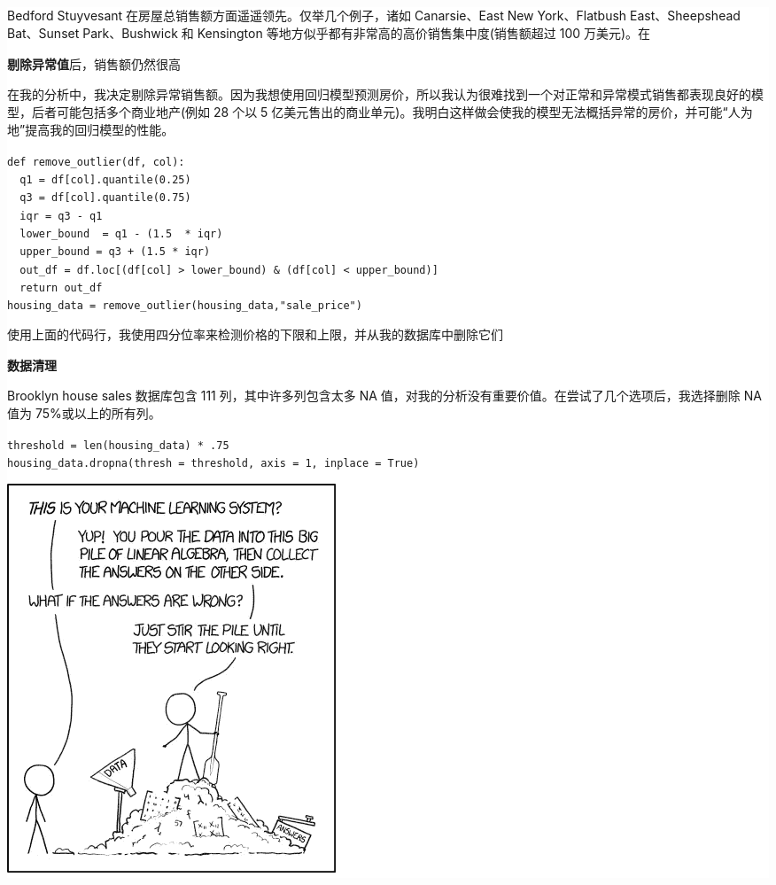Bedford Stuyvesant 在房屋总销售额方面遥遥领先。仅举几个例子，诸如 Canarsie、East New York、Flatbush East、Sheepshead Bat、Sunset Park、Bushwick 和 Kensington 等地方似乎都有非常高的高价销售集中度(销售额超过 100 万美元)。在

**剔除异常值**后，销售额仍然很高

在我的分析中，我决定剔除异常销售额。因为我想使用回归模型预测房价，所以我认为很难找到一个对正常和异常模式销售都表现良好的模型，后者可能包括多个商业地产(例如 28 个以 5 亿美元售出的商业单元)。我明白这样做会使我的模型无法概括异常的房价，并可能“人为地”提高我的回归模型的性能。

```
def remove_outlier(df, col):
  q1 = df[col].quantile(0.25)
  q3 = df[col].quantile(0.75)
  iqr = q3 - q1
  lower_bound  = q1 - (1.5  * iqr)
  upper_bound = q3 + (1.5 * iqr)
  out_df = df.loc[(df[col] > lower_bound) & (df[col] < upper_bound)]
  return out_df
housing_data = remove_outlier(housing_data,"sale_price")
```

使用上面的代码行，我使用四分位率来检测价格的下限和上限，并从我的数据库中删除它们

**数据清理**

Brooklyn house sales 数据库包含 111 列，其中许多列包含太多 NA 值，对我的分析没有重要价值。在尝试了几个选项后，我选择删除 NA 值为 75%或以上的所有列。

```
threshold = len(housing_data) * .75
housing_data.dropna(thresh = threshold, axis = 1, inplace = True)
```

![](img/11f26e69226ce872d077531079e39a23.png)
